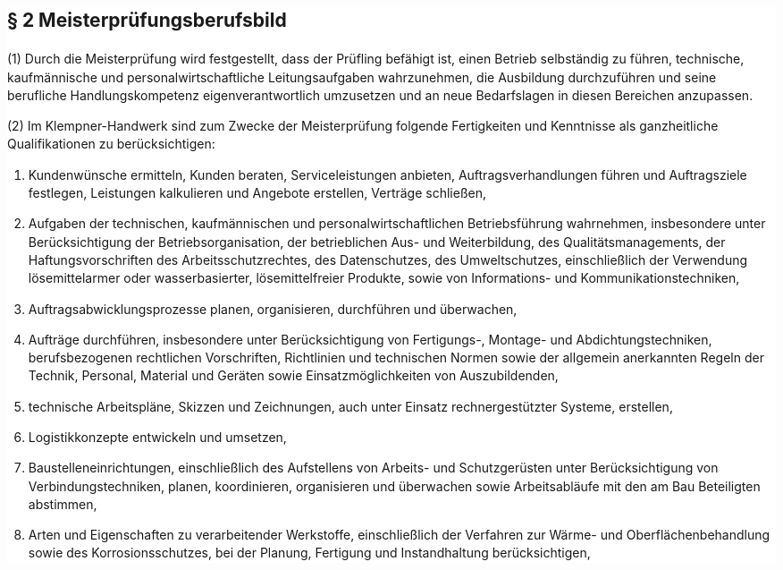 

## § 2 Meisterprüfungsberufsbild

(1) Durch die Meisterprüfung wird festgestellt, dass der Prüfling
befähigt ist, einen Betrieb selbständig zu führen, technische,
kaufmännische und personalwirtschaftliche Leitungsaufgaben
wahrzunehmen, die Ausbildung durchzuführen und seine berufliche
Handlungskompetenz eigenverantwortlich umzusetzen und an neue
Bedarfslagen in diesen Bereichen anzupassen.

(2) Im Klempner-Handwerk sind zum Zwecke der Meisterprüfung folgende
Fertigkeiten und Kenntnisse als ganzheitliche Qualifikationen zu
berücksichtigen:

1.  Kundenwünsche ermitteln, Kunden beraten, Serviceleistungen anbieten,
    Auftragsverhandlungen führen und Auftragsziele festlegen, Leistungen
    kalkulieren und Angebote erstellen, Verträge schließen,


2.  Aufgaben der technischen, kaufmännischen und personalwirtschaftlichen
    Betriebsführung wahrnehmen, insbesondere unter Berücksichtigung der
    Betriebsorganisation, der betrieblichen Aus- und Weiterbildung, des
    Qualitätsmanagements, der Haftungsvorschriften des
    Arbeitsschutzrechtes, des Datenschutzes, des Umweltschutzes,
    einschließlich der Verwendung lösemittelarmer oder wasserbasierter,
    lösemittelfreier Produkte, sowie von Informations- und
    Kommunikationstechniken,


3.  Auftragsabwicklungsprozesse planen, organisieren, durchführen und
    überwachen,


4.  Aufträge durchführen, insbesondere unter Berücksichtigung von
    Fertigungs-, Montage- und Abdichtungstechniken, berufsbezogenen
    rechtlichen Vorschriften, Richtlinien und technischen Normen sowie der
    allgemein anerkannten Regeln der Technik, Personal, Material und
    Geräten sowie Einsatzmöglichkeiten von Auszubildenden,


5.  technische Arbeitspläne, Skizzen und Zeichnungen, auch unter Einsatz
    rechnergestützter Systeme, erstellen,


6.  Logistikkonzepte entwickeln und umsetzen,


7.  Baustelleneinrichtungen, einschließlich des Aufstellens von Arbeits-
    und Schutzgerüsten unter Berücksichtigung von Verbindungstechniken,
    planen, koordinieren, organisieren und überwachen sowie Arbeitsabläufe
    mit den am Bau Beteiligten abstimmen,


8.  Arten und Eigenschaften zu verarbeitender Werkstoffe, einschließlich
    der Verfahren zur Wärme- und Oberflächenbehandlung sowie des
    Korrosionsschutzes, bei der Planung, Fertigung und Instandhaltung
    berücksichtigen,
